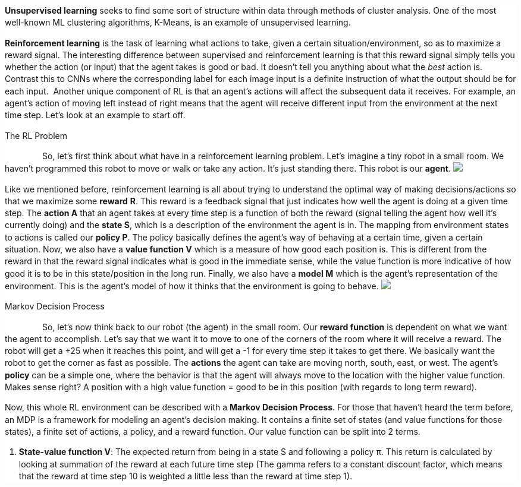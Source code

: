 **Unsupervised learning** seeks to find some sort of structure within data through methods of cluster analysis. One of the most well-known ML clustering algorithms, K-Means, is an example of unsupervised learning.

**Reinforcement learning** is the task of learning what actions to take, given a certain situation/environment, so as to maximize a reward signal. The interesting difference between supervised and reinforcement learning is that this reward signal simply tells you whether the action (or input) that the agent takes is good or bad. It doesn’t tell you anything about what the *best* action is. Contrast this to CNNs where the corresponding label for each image input is a definite instruction of what the output should be for each input.  Another unique component of RL is that an agent’s actions will affect the subsequent data it receives. For example, an agent’s action of moving left instead of right means that the agent will receive different input from the environment at the next time step. Let’s look at an example to start off.

The RL Problem

                So, let’s first think about what have in a reinforcement learning problem. Let’s imagine a tiny robot in a small room. We haven’t programmed this robot to move or walk or take any action. It’s just standing there. This robot is our **agent**.
![](https://adeshpande3.github.io/assets/IRL2.png)


Like we mentioned before, reinforcement learning is all about trying to understand the optimal way of making decisions/actions so that we maximize some **reward** **R**. This reward is a feedback signal that just indicates how well the agent is doing at a given time step. The **action A** that an agent takes at every time step is a function of both the reward (signal telling the agent how well it’s currently doing) and the **state S**, which is a description of the environment the agent is in. The mapping from environment states to actions is called our **policy P**. The policy basically defines the agent’s way of behaving at a certain time, given a certain situation. Now, we also have a **value function V** which is a measure of how good each position is. This is different from the reward in that the reward signal indicates what is good in the immediate sense, while the value function is more indicative of how good it is to be in this state/position in the long run. Finally, we also have a **model M** which is the agent’s representation of the environment. This is the agent’s model of how it thinks that the environment is going to behave.
![](https://adeshpande3.github.io/assets/IRL3.png)


Markov Decision Process

                So, let’s now think back to our robot (the agent) in the small room. Our **reward function** is dependent on what we want the agent to accomplish. Let’s say that we want it to move to one of the corners of the room where it will receive a reward. The robot will get a +25 when it reaches this point, and will get a -1 for every time step it takes to get there. We basically want the robot to get the corner as fast as possible. The **actions** the agent can take are moving north, south, east, or west. The agent’s **policy** can be a simple one, where the behavior is that the agent will always move to the location with the higher value function. Makes sense right? A position with a high value function = good to be in this position (with regards to long term reward). 

Now, this whole RL environment can be described with a **Markov Decision Process**. For those that haven’t heard the term before, an MDP is a framework for modeling an agent’s decision making. It contains a finite set of states (and value functions for those states), a finite set of actions, a policy, and a reward function. Our value function can be split into 2 terms.

1. **State-value function V**: The expected return from being in a state S and following a policy π. This return is calculated by looking at summation of the reward at each future time step (The gamma refers to a constant discount factor, which means that the reward at time step 10 is weighted a little less than the reward at time step 1).
